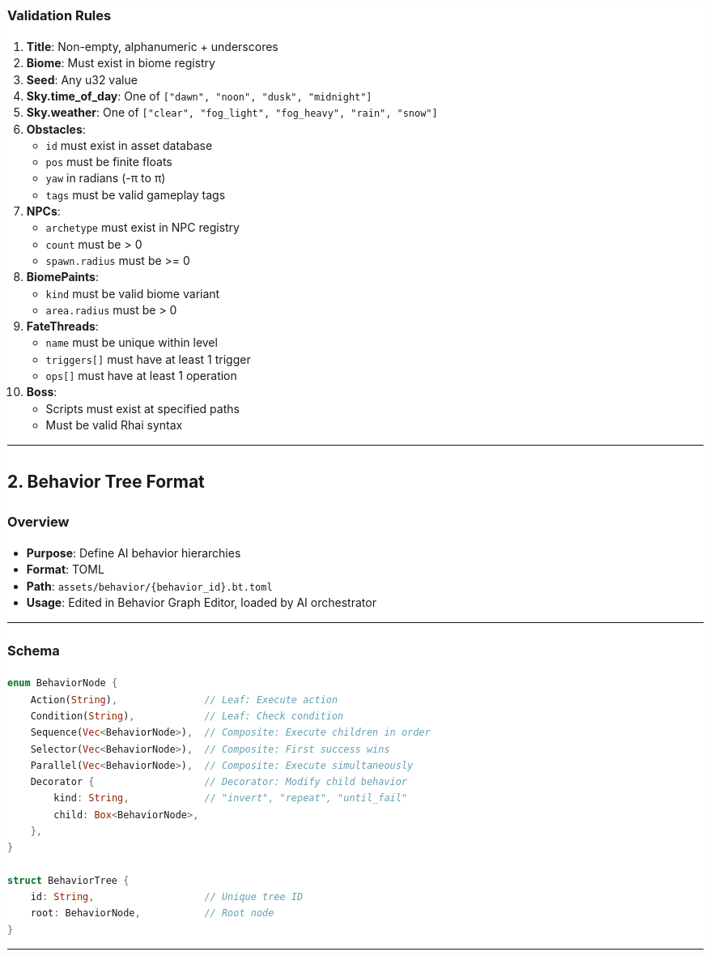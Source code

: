 
### Validation Rules

1. **Title**: Non-empty, alphanumeric + underscores
2. **Biome**: Must exist in biome registry
3. **Seed**: Any u32 value
4. **Sky.time_of_day**: One of `["dawn", "noon", "dusk", "midnight"]`
5. **Sky.weather**: One of `["clear", "fog_light", "fog_heavy", "rain", "snow"]`
6. **Obstacles**:
   - `id` must exist in asset database
   - `pos` must be finite floats
   - `yaw` in radians (-π to π)
   - `tags` must be valid gameplay tags
7. **NPCs**:
   - `archetype` must exist in NPC registry
   - `count` must be > 0
   - `spawn.radius` must be >= 0
8. **BiomePaints**:
   - `kind` must be valid biome variant
   - `area.radius` must be > 0
9. **FateThreads**:
   - `name` must be unique within level
   - `triggers[]` must have at least 1 trigger
   - `ops[]` must have at least 1 operation
10. **Boss**:
    - Scripts must exist at specified paths
    - Must be valid Rhai syntax

---

## 2. Behavior Tree Format

### Overview
- **Purpose**: Define AI behavior hierarchies
- **Format**: TOML
- **Path**: `assets/behavior/{behavior_id}.bt.toml`
- **Usage**: Edited in Behavior Graph Editor, loaded by AI orchestrator

---

### Schema

```rust
enum BehaviorNode {
    Action(String),               // Leaf: Execute action
    Condition(String),            // Leaf: Check condition
    Sequence(Vec<BehaviorNode>),  // Composite: Execute children in order
    Selector(Vec<BehaviorNode>),  // Composite: First success wins
    Parallel(Vec<BehaviorNode>),  // Composite: Execute simultaneously
    Decorator {                   // Decorator: Modify child behavior
        kind: String,             // "invert", "repeat", "until_fail"
        child: Box<BehaviorNode>,
    },
}

struct BehaviorTree {
    id: String,                   // Unique tree ID
    root: BehaviorNode,           // Root node
}
```

---